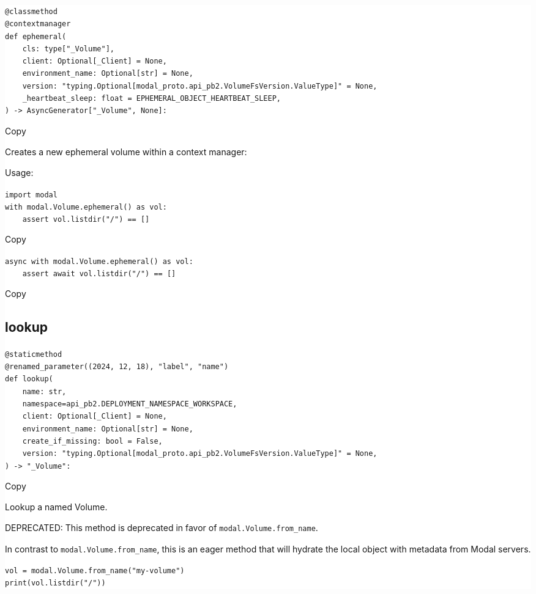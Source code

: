     
    @classmethod
    @contextmanager
    def ephemeral(
        cls: type["_Volume"],
        client: Optional[_Client] = None,
        environment_name: Optional[str] = None,
        version: "typing.Optional[modal_proto.api_pb2.VolumeFsVersion.ValueType]" = None,
        _heartbeat_sleep: float = EPHEMERAL_OBJECT_HEARTBEAT_SLEEP,
    ) -> AsyncGenerator["_Volume", None]:

Copy

Creates a new ephemeral volume within a context manager:

Usage:

    
    
    import modal
    with modal.Volume.ephemeral() as vol:
        assert vol.listdir("/") == []

Copy

    
    
    async with modal.Volume.ephemeral() as vol:
        assert await vol.listdir("/") == []

Copy

## lookup

    
    
    @staticmethod
    @renamed_parameter((2024, 12, 18), "label", "name")
    def lookup(
        name: str,
        namespace=api_pb2.DEPLOYMENT_NAMESPACE_WORKSPACE,
        client: Optional[_Client] = None,
        environment_name: Optional[str] = None,
        create_if_missing: bool = False,
        version: "typing.Optional[modal_proto.api_pb2.VolumeFsVersion.ValueType]" = None,
    ) -> "_Volume":

Copy

Lookup a named Volume.

DEPRECATED: This method is deprecated in favor of `modal.Volume.from_name`.

In contrast to `modal.Volume.from_name`, this is an eager method that will
hydrate the local object with metadata from Modal servers.

    
    
    vol = modal.Volume.from_name("my-volume")
    print(vol.listdir("/"))

